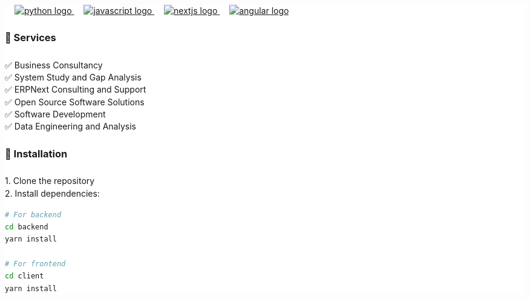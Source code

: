   </a>
  <img width="12" />
  <a href="https://www.python.org/" target="_blank">
    <img src="https://cdn.jsdelivr.net/gh/devicons/devicon/icons/python/python-original.svg" height="40" alt="python logo" />
  </a>
  <img width="12" />
  <a href="https://developer.mozilla.org/en-US/docs/Web/JavaScript" target="_blank">
    <img src="https://cdn.jsdelivr.net/gh/devicons/devicon/icons/javascript/javascript-original.svg" height="40" alt="javascript logo" />
  </a>
  <img width="12" />
  <a href="https://nextjs.org/" target="_blank">
    <img src="https://cdn.jsdelivr.net/gh/devicons/devicon/icons/nextjs/nextjs-original.svg" height="40" alt="nextjs logo" />
  </a>
  <img width="12" />
  <a href="https://angular.io/" target="_blank">
    <img src="https://cdn.jsdelivr.net/gh/devicons/devicon/icons/angularjs/angularjs-original.svg" height="40" alt="angular logo" />
  </a>
</div>

###

<h3 align="left">🚀 Services</h3>

###

<p align="left">
  ✅ Business Consultancy<br>
  ✅ System Study and Gap Analysis<br>
  ✅ ERPNext Consulting and Support<br>
  ✅ Open Source Software Solutions<br>
  ✅ Software Development<br>
  ✅ Data Engineering and Analysis
</p>

###

<h3 align="left">🔧 Installation</h3>

###

<p align="left">
  1. Clone the repository<br>
  2. Install dependencies:<br>
</p>

```bash
# For backend
cd backend
yarn install

# For frontend
cd client
yarn install
```
